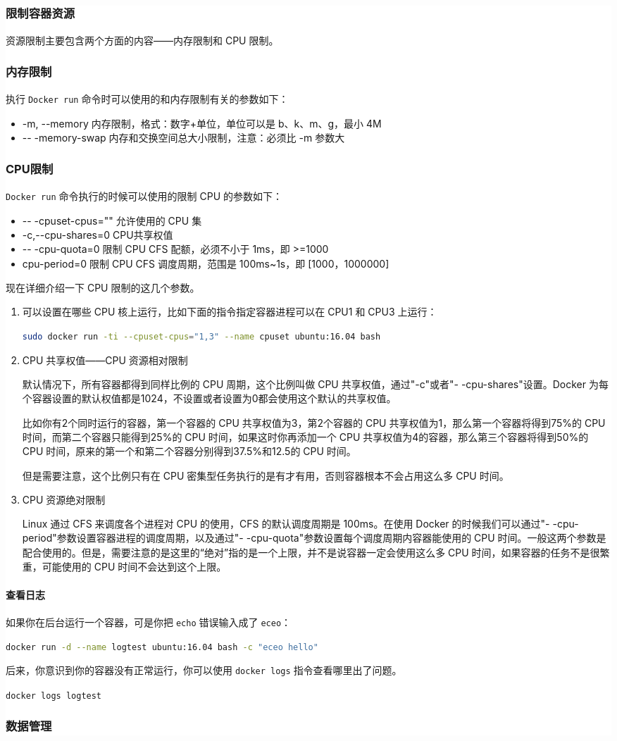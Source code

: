 ### 限制容器资源

资源限制主要包含两个方面的内容——内存限制和 CPU 限制。

### 内存限制

执行 `Docker run` 命令时可以使用的和内存限制有关的参数如下：

- -m, --memory 内存限制，格式：数字+单位，单位可以是 b、k、m、g，最小 4M  
- -- -memory-swap 内存和交换空间总大小限制，注意：必须比 -m 参数大

### CPU限制

`Docker run` 命令执行的时候可以使用的限制 CPU 的参数如下：

- -- -cpuset-cpus="" 允许使用的 CPU 集
- -c,--cpu-shares=0 CPU共享权值
- -- -cpu-quota=0 限制 CPU CFS 配额，必须不小于 1ms，即 >=1000
- cpu-period=0 限制 CPU CFS 调度周期，范围是 100ms~1s，即 [1000，1000000]

现在详细介绍一下 CPU 限制的这几个参数。

1. 可以设置在哪些 CPU 核上运行，比如下面的指令指定容器进程可以在 CPU1 和 CPU3 上运行：

   ```sh
   sudo docker run -ti --cpuset-cpus="1,3" --name cpuset ubuntu:16.04 bash
   ```

2. CPU 共享权值——CPU 资源相对限制

   默认情况下，所有容器都得到同样比例的 CPU 周期，这个比例叫做 CPU 共享权值，通过"-c"或者"- -cpu-shares"设置。Docker 为每个容器设置的默认权值都是1024，不设置或者设置为0都会使用这个默认的共享权值。

   比如你有2个同时运行的容器，第一个容器的 CPU 共享权值为3，第2个容器的 CPU 共享权值为1，那么第一个容器将得到75%的 CPU 时间，而第二个容器只能得到25%的 CPU 时间，如果这时你再添加一个 CPU 共享权值为4的容器，那么第三个容器将得到50%的 CPU 时间，原来的第一个和第二个容器分别得到37.5%和12.5的 CPU 时间。

   但是需要注意，这个比例只有在 CPU 密集型任务执行的是有才有用，否则容器根本不会占用这么多 CPU 时间。

3. CPU 资源绝对限制

   Linux 通过 CFS 来调度各个进程对 CPU 的使用，CFS 的默认调度周期是 100ms。在使用 Docker 的时候我们可以通过"- -cpu-period"参数设置容器进程的调度周期，以及通过"- -cpu-quota"参数设置每个调度周期内容器能使用的 CPU 时间。一般这两个参数是配合使用的。但是，需要注意的是这里的“绝对”指的是一个上限，并不是说容器一定会使用这么多 CPU 时间，如果容器的任务不是很繁重，可能使用的 CPU 时间不会达到这个上限。

#### 查看日志

如果你在后台运行一个容器，可是你把 `echo` 错误输入成了 `eceo`：

```sh
docker run -d --name logtest ubuntu:16.04 bash -c "eceo hello"
```

后来，你意识到你的容器没有正常运行，你可以使用 `docker logs` 指令查看哪里出了问题。

```sh
docker logs logtest
```

### 数据管理
